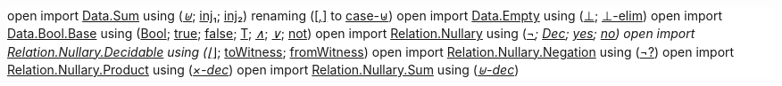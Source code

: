 <a id="1719" class="Keyword">open</a> <a id="1724" class="Keyword">import</a> <a id="1731" href="https://agda.github.io/agda-stdlib/v1.1/Data.Sum.html" class="Module">Data.Sum</a> <a id="1740" class="Keyword">using</a> <a id="1746" class="Symbol">(</a><a id="1747" href="https://agda.github.io/agda-stdlib/v1.1/Data.Sum.Base.html#612" class="Datatype Operator">_⊎_</a><a id="1750" class="Symbol">;</a> <a id="1752" href="https://agda.github.io/agda-stdlib/v1.1/Data.Sum.Base.html#662" class="InductiveConstructor">inj₁</a><a id="1756" class="Symbol">;</a> <a id="1758" href="https://agda.github.io/agda-stdlib/v1.1/Data.Sum.Base.html#687" class="InductiveConstructor">inj₂</a><a id="1762" class="Symbol">)</a> <a id="1764" class="Keyword">renaming</a> <a id="1773" class="Symbol">(</a><a id="1774" href="https://agda.github.io/agda-stdlib/v1.1/Data.Sum.Base.html#798" class="Function Operator">[_,_]</a> <a id="1780" class="Symbol">to</a> <a id="1783" href="https://agda.github.io/agda-stdlib/v1.1/Data.Sum.Base.html#798" class="Function Operator">case-⊎</a><a id="1789" class="Symbol">)</a>
<a id="1791" class="Keyword">open</a> <a id="1796" class="Keyword">import</a> <a id="1803" href="https://agda.github.io/agda-stdlib/v1.1/Data.Empty.html" class="Module">Data.Empty</a> <a id="1814" class="Keyword">using</a> <a id="1820" class="Symbol">(</a><a id="1821" href="https://agda.github.io/agda-stdlib/v1.1/Data.Empty.html#279" class="Datatype">⊥</a><a id="1822" class="Symbol">;</a> <a id="1824" href="https://agda.github.io/agda-stdlib/v1.1/Data.Empty.html#294" class="Function">⊥-elim</a><a id="1830" class="Symbol">)</a>
<a id="1832" class="Keyword">open</a> <a id="1837" class="Keyword">import</a> <a id="1844" href="https://agda.github.io/agda-stdlib/v1.1/Data.Bool.Base.html" class="Module">Data.Bool.Base</a> <a id="1859" class="Keyword">using</a> <a id="1865" class="Symbol">(</a><a id="1866" href="Agda.Builtin.Bool.html#135" class="Datatype">Bool</a><a id="1870" class="Symbol">;</a> <a id="1872" href="Agda.Builtin.Bool.html#160" class="InductiveConstructor">true</a><a id="1876" class="Symbol">;</a> <a id="1878" href="Agda.Builtin.Bool.html#154" class="InductiveConstructor">false</a><a id="1883" class="Symbol">;</a> <a id="1885" href="https://agda.github.io/agda-stdlib/v1.1/Data.Bool.Base.html#1480" class="Function">T</a><a id="1886" class="Symbol">;</a> <a id="1888" href="https://agda.github.io/agda-stdlib/v1.1/Data.Bool.Base.html#1015" class="Function Operator">_∧_</a><a id="1891" class="Symbol">;</a> <a id="1893" href="https://agda.github.io/agda-stdlib/v1.1/Data.Bool.Base.html#1073" class="Function Operator">_∨_</a><a id="1896" class="Symbol">;</a> <a id="1898" href="https://agda.github.io/agda-stdlib/v1.1/Data.Bool.Base.html#961" class="Function">not</a><a id="1901" class="Symbol">)</a>
<a id="1903" class="Keyword">open</a> <a id="1908" class="Keyword">import</a> <a id="1915" href="https://agda.github.io/agda-stdlib/v1.1/Relation.Nullary.html" class="Module">Relation.Nullary</a> <a id="1932" class="Keyword">using</a> <a id="1938" class="Symbol">(</a><a id="1939" href="https://agda.github.io/agda-stdlib/v1.1/Relation.Nullary.html#535" class="Function Operator">¬_</a><a id="1941" class="Symbol">;</a> <a id="1943" href="https://agda.github.io/agda-stdlib/v1.1/Relation.Nullary.html#605" class="Datatype">Dec</a><a id="1946" class="Symbol">;</a> <a id="1948" href="https://agda.github.io/agda-stdlib/v1.1/Relation.Nullary.html#641" class="InductiveConstructor">yes</a><a id="1951" class="Symbol">;</a> <a id="1953" href="https://agda.github.io/agda-stdlib/v1.1/Relation.Nullary.html#668" class="InductiveConstructor">no</a><a id="1955" class="Symbol">)</a>
<a id="1957" class="Keyword">open</a> <a id="1962" class="Keyword">import</a> <a id="1969" href="https://agda.github.io/agda-stdlib/v1.1/Relation.Nullary.Decidable.html" class="Module">Relation.Nullary.Decidable</a> <a id="1996" class="Keyword">using</a> <a id="2002" class="Symbol">(</a><a id="2003" href="https://agda.github.io/agda-stdlib/v1.1/Relation.Nullary.Decidable.Core.html#753" class="Function Operator">⌊_⌋</a><a id="2006" class="Symbol">;</a> <a id="2008" href="https://agda.github.io/agda-stdlib/v1.1/Relation.Nullary.Decidable.Core.html#926" class="Function">toWitness</a><a id="2017" class="Symbol">;</a> <a id="2019" href="https://agda.github.io/agda-stdlib/v1.1/Relation.Nullary.Decidable.Core.html#1062" class="Function">fromWitness</a><a id="2030" class="Symbol">)</a>
<a id="2032" class="Keyword">open</a> <a id="2037" class="Keyword">import</a> <a id="2044" href="https://agda.github.io/agda-stdlib/v1.1/Relation.Nullary.Negation.html" class="Module">Relation.Nullary.Negation</a> <a id="2070" class="Keyword">using</a> <a id="2076" class="Symbol">(</a><a id="2077" href="https://agda.github.io/agda-stdlib/v1.1/Relation.Nullary.Negation.html#1115" class="Function">¬?</a><a id="2079" class="Symbol">)</a>
<a id="2081" class="Keyword">open</a> <a id="2086" class="Keyword">import</a> <a id="2093" href="https://agda.github.io/agda-stdlib/v1.1/Relation.Nullary.Product.html" class="Module">Relation.Nullary.Product</a> <a id="2118" class="Keyword">using</a> <a id="2124" class="Symbol">(</a><a id="2125" href="https://agda.github.io/agda-stdlib/v1.1/Relation.Nullary.Product.html#585" class="Function Operator">_×-dec_</a><a id="2132" class="Symbol">)</a>
<a id="2134" class="Keyword">open</a> <a id="2139" class="Keyword">import</a> <a id="2146" href="https://agda.github.io/agda-stdlib/v1.1/Relation.Nullary.Sum.html" class="Module">Relation.Nullary.Sum</a> <a id="2167" class="Keyword">using</a> <a id="2173" class="Symbol">(</a><a id="2174" href="https://agda.github.io/agda-stdlib/v1.1/Relation.Nullary.Sum.html#668" class="Function Operator">_⊎-dec_</a><a id="2181" class="Symbol">)</a>